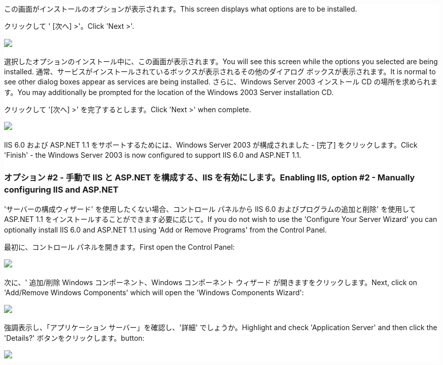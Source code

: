<span data-ttu-id="d95fb-125">この画面がインストールのオプションが表示されます。</span><span class="sxs-lookup"><span data-stu-id="d95fb-125">This screen displays what options are to be installed.</span></span>

<span data-ttu-id="d95fb-126">クリックして ' [次へ] &gt;'。</span><span class="sxs-lookup"><span data-stu-id="d95fb-126">Click 'Next &gt;'.</span></span>

![](aspnet-and-iis6/_static/image6.jpg)

<span data-ttu-id="d95fb-127">選択したオプションのインストール中に、この画面が表示されます。</span><span class="sxs-lookup"><span data-stu-id="d95fb-127">You will see this screen while the options you selected are being installed.</span></span> <span data-ttu-id="d95fb-128">通常、サービスがインストールされているボックスが表示されるその他のダイアログ ボックスが表示されます。</span><span class="sxs-lookup"><span data-stu-id="d95fb-128">It is normal to see other dialog boxes appear as services are being installed.</span></span> <span data-ttu-id="d95fb-129">さらに、Windows Server 2003 インストール CD の場所を求められます。</span><span class="sxs-lookup"><span data-stu-id="d95fb-129">You may additionally be prompted for the location of the Windows 2003 Server installation CD.</span></span>

<span data-ttu-id="d95fb-130">クリックして '[次へ] &gt;' を完了するとします。</span><span class="sxs-lookup"><span data-stu-id="d95fb-130">Click 'Next &gt;' when complete.</span></span>

![](aspnet-and-iis6/_static/image7.jpg)

<span data-ttu-id="d95fb-131">IIS 6.0 および ASP.NET 1.1 をサポートするためには、Windows Server 2003 が構成されました - [完了] をクリックします。</span><span class="sxs-lookup"><span data-stu-id="d95fb-131">Click 'Finish' - the Windows Server 2003 is now configured to support IIS 6.0 and ASP.NET 1.1.</span></span>

### <a name="enabling-iis-option-2---manually-configuring-iis-and-aspnet"></a><span data-ttu-id="d95fb-132">オプション #2 - 手動で IIS と ASP.NET を構成する、IIS を有効にします。</span><span class="sxs-lookup"><span data-stu-id="d95fb-132">Enabling IIS, option #2 - Manually configuring IIS and ASP.NET</span></span>

<span data-ttu-id="d95fb-133">'サーバーの構成ウィザード' を使用したくない場合、コントロール パネルから IIS 6.0 およびプログラムの追加と削除' を使用して ASP.NET 1.1 をインストールすることができます必要に応じて。</span><span class="sxs-lookup"><span data-stu-id="d95fb-133">If you do not wish to use the 'Configure Your Server Wizard' you can optionally install IIS 6.0 and ASP.NET 1.1 using 'Add or Remove Programs' from the Control Panel.</span></span>

<span data-ttu-id="d95fb-134">最初に、コントロール パネルを開きます。</span><span class="sxs-lookup"><span data-stu-id="d95fb-134">First open the Control Panel:</span></span>

![](aspnet-and-iis6/_static/image8.jpg)

<span data-ttu-id="d95fb-135">次に、' 追加/削除 Windows コンポーネント、Windows コンポーネント ウィザード が開きますをクリックします。</span><span class="sxs-lookup"><span data-stu-id="d95fb-135">Next, click on 'Add/Remove Windows Components' which will open the 'Windows Components Wizard':</span></span>

![](aspnet-and-iis6/_static/image9.jpg)

<span data-ttu-id="d95fb-136">強調表示し、「アプリケーション サーバー」を確認し、'詳細' でしょうか。</span><span class="sxs-lookup"><span data-stu-id="d95fb-136">Highlight and check 'Application Server' and then click the 'Details?'</span></span> <span data-ttu-id="d95fb-137">ボタンをクリックします。</span><span class="sxs-lookup"><span data-stu-id="d95fb-137">button:</span></span>

![](aspnet-and-iis6/_static/image10.jpg)
